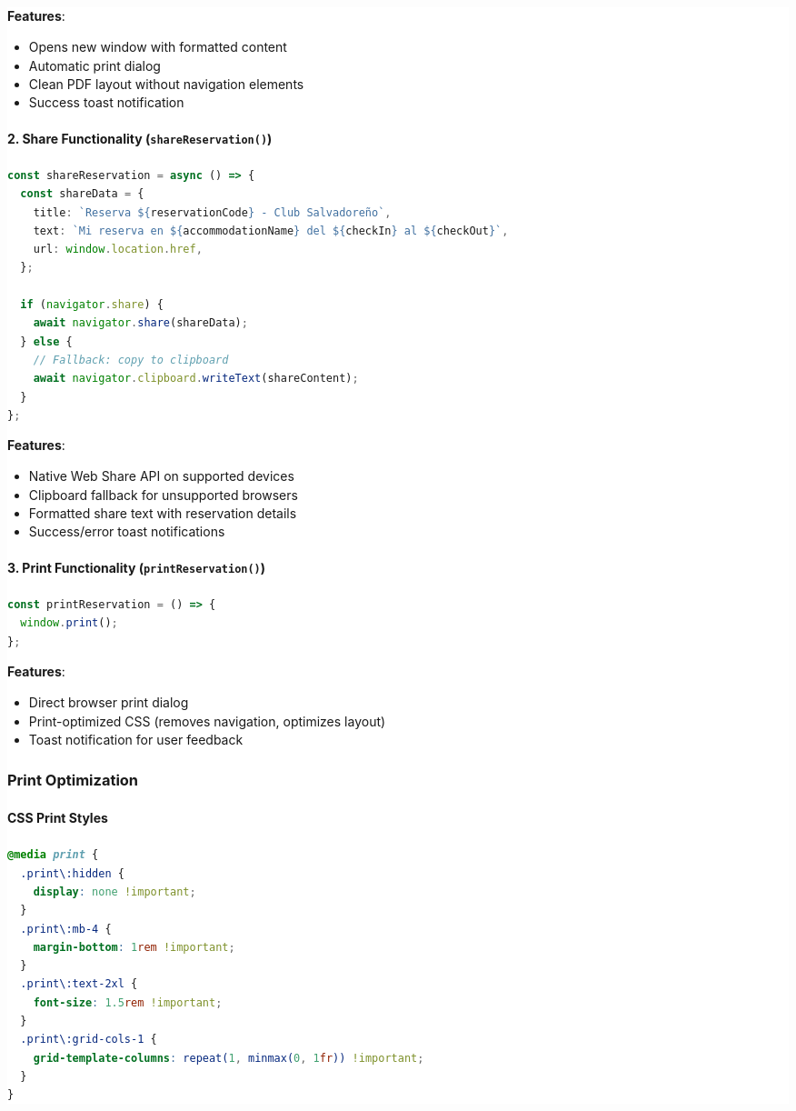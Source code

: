 **Features**:

- Opens new window with formatted content
- Automatic print dialog
- Clean PDF layout without navigation elements
- Success toast notification

#### 2. **Share Functionality** (`shareReservation()`)

```typescript
const shareReservation = async () => {
  const shareData = {
    title: `Reserva ${reservationCode} - Club Salvadoreño`,
    text: `Mi reserva en ${accommodationName} del ${checkIn} al ${checkOut}`,
    url: window.location.href,
  };

  if (navigator.share) {
    await navigator.share(shareData);
  } else {
    // Fallback: copy to clipboard
    await navigator.clipboard.writeText(shareContent);
  }
};
```

**Features**:

- Native Web Share API on supported devices
- Clipboard fallback for unsupported browsers
- Formatted share text with reservation details
- Success/error toast notifications

#### 3. **Print Functionality** (`printReservation()`)

```typescript
const printReservation = () => {
  window.print();
};
```

**Features**:

- Direct browser print dialog
- Print-optimized CSS (removes navigation, optimizes layout)
- Toast notification for user feedback

### Print Optimization

#### CSS Print Styles

```css
@media print {
  .print\:hidden {
    display: none !important;
  }
  .print\:mb-4 {
    margin-bottom: 1rem !important;
  }
  .print\:text-2xl {
    font-size: 1.5rem !important;
  }
  .print\:grid-cols-1 {
    grid-template-columns: repeat(1, minmax(0, 1fr)) !important;
  }
}
```
